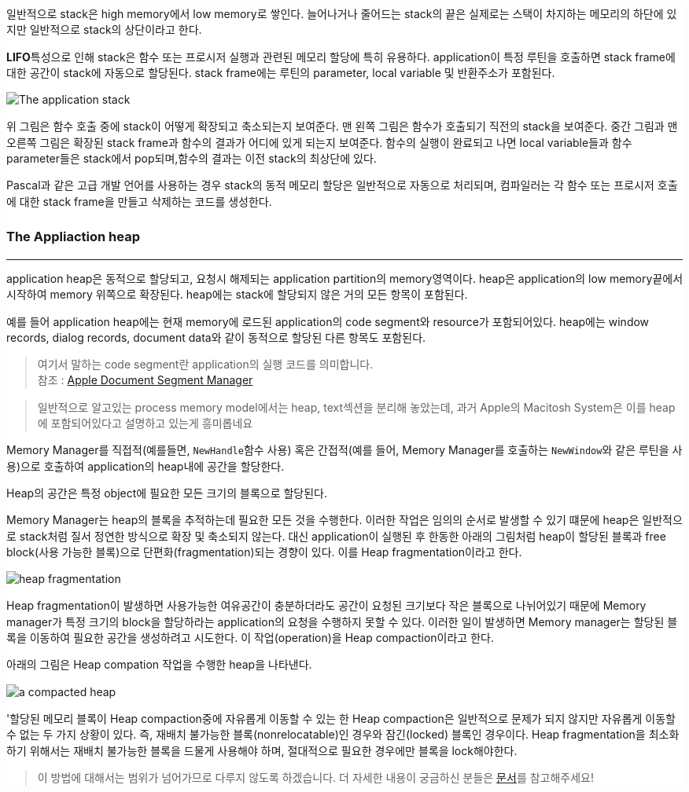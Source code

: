 일반적으로 stack은 high memory에서 low memory로 쌓인다. 늘어나거나 줄어드는 stack의 끝은 실제로는 스택이 차지하는 메모리의 하단에 있지만 일반적으로 stack의 상단이라고 한다.

**LIFO**특성으로 인해 stack은 함수 또는 프로시저 실행과 관련된 메모리 할당에 특히 유용하다. application이 특정 루틴을 호출하면 stack frame에 대한 공간이 stack에 자동으로 할당된다. stack frame에는 루틴의 parameter, local variable 및 반환주소가 포함된다.

<img src="https://user-images.githubusercontent.com/63908856/212101810-46d87e6f-2769-4836-916a-70a644390ce0.png" alt="The application stack">

위 그림은 함수 호출 중에 stack이 어떻게 확장되고 축소되는지 보여준다. 맨 왼쪽 그림은 함수가 호출되기 직전의 stack을 보여준다. 중간 그림과 맨 오른쪽 그림은 확장된 stack frame과 함수의 결과가 어디에 있게 되는지 보여준다. 함수의 실행이 완료되고 나면 local variable들과 함수 parameter들은 stack에서 pop되며,함수의 결과는 이전 stack의 최상단에 있다.

Pascal과 같은 고급 개발 언어를 사용하는 경우 stack의 동적 메모리 할당은 일반적으로 자동으로 처리되며, 컴파일러는 각 함수 또는 프로시저 호출에 대한 stack frame을 만들고 삭제하는 코드를 생성한다.

### The Appliaction heap
---
application heap은 동적으로 할당되고, 요청시 해제되는 application partition의 memory영역이다. heap은 application의 low memory끝에서 시작하여 memory 위쪽으로 확장된다. heap에는 stack에 할당되지 않은 거의 모든 항목이 포함된다.

예를 들어 application heap에는 현재 memory에 로드된 application의 code segment와 resource가 포함되어있다. heap에는 window records, dialog records, document data와 같이 동적으로 할당된 다른 항목도 포함된다.

> 여기서 말하는 code segment란 application의 실행 코드를 의미합니다.   
> 참조 : [Apple Document Segment Manager](https://developer.apple.com/library/archive/documentation/mac/pdf/Processes/Segment_Manager.pdf)

> 일반적으로 알고있는 process memory model에서는 heap, text섹션을 분리해 놓았는데, 과거 Apple의 Macitosh System은 이를 heap에 포함되어있다고 설명하고 있는게 흥미롭네요

Memory Manager를 직접적(예를들면, `NewHandle`함수 사용) 혹은 간접적(예를 들어, Memory Manager를 호출하는 `NewWindow`와 같은 루틴을 사용)으로 호출하여 application의 heap내에 공간을 할당한다.

Heap의 공간은 특정 object에 필요한 모든 크기의 블록으로 할당된다.

Memory Manager는 heap의 블록을 추적하는데 필요한 모든 것을 수행한다. 이러한 작업은 임의의 순서로 발생할 수 있기 떄문에 heap은 일반적으로 stack처럼 질서 정연한 방식으로 확장 및 축소되지 않는다. 대신 application이 실행된 후 한동한 아래의 그림처럼 heap이 할당된 블록과 free block(사용 가능한 블록)으로 단편화(fragmentation)되는 경향이 있다. 이를 Heap fragmentation이라고 한다.

<img src="https://user-images.githubusercontent.com/63908856/212102159-af9a1832-9683-4cd1-b9f6-ccff24e49b81.png" alt="heap fragmentation">

Heap fragmentation이 발생하면 사용가능한 여유공간이 충분하더라도 공간이 요청된 크기보다 작은 블록으로 나뉘어있기 때문에 Memory manager가 특정 크기의 block을 할당하라는 application의 요청을 수행하지 못할 수 있다. 이러한 일이 발생하면 Memory manager는 할당된 블록을 이동하여 필요한 공간을 생성하려고 시도한다. 이 작업(operation)을 Heap compaction이라고 한다.

아래의 그림은 Heap compation 작업을 수행한 heap을 나타낸다.

<img src="https://user-images.githubusercontent.com/63908856/212102619-988c676e-2625-4bab-ab20-0ecfd20db5a4.png" alt="a compacted heap">

'할당된 메모리 블록이 Heap compaction중에 자유롭게 이동할 수 있는 한 Heap compaction은 일반적으로 문제가 되지 않지만 자유롭게 이동할 수 없는 두 가지 상황이 있다. 즉, 재배치 불가능한 블록(nonrelocatable)인 경우와 잠긴(locked) 블록인 경우이다. Heap fragmentation을 최소화하기 위해서는 재배치 불가능한 블록을 드물게 사용해야 하며, 절대적으로 필요한 경우에만 블록을 lock해야한다. 

> 이 방법에 대해서는 범위가 넘어가므로 다루지 않도록 하겠습니다.
> 더 자세한 내용이 궁금하신 분들은 [문서](https://developer.apple.com/library/archive/documentation/mac/pdf/Memory/Intro_to_Mem_Mgmt.pdf)를 참고해주세요!
